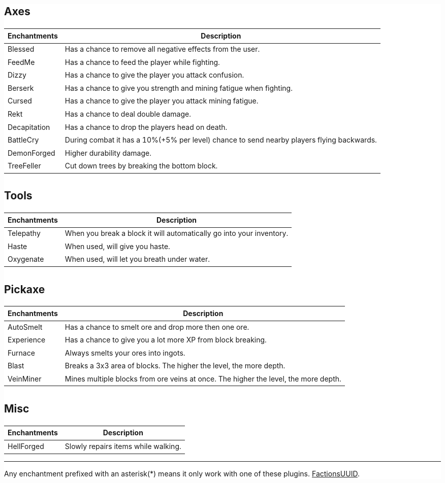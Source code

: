 ## Axes
| Enchantments | Description                                                                               |
|--------------|-------------------------------------------------------------------------------------------|
| Blessed      | Has a chance to remove all negative effects from the user.                                |
| FeedMe       | Has a chance to feed the player while fighting.                                           |
| Dizzy        | Has a chance to give the player you attack confusion.                                     |
| Berserk      | Has a chance to give you strength and mining fatigue when fighting.                       |
| Cursed       | Has a chance to give the player you attack mining fatigue.                                |
| Rekt         | Has a chance to deal double damage.                                                       |
| Decapitation | Has a chance to drop the players head on death.                                           |
| BattleCry    | During combat it has a 10%(+5% per level) chance to send nearby players flying backwards. |
| DemonForged  | Higher durability damage.                                                                 |
| TreeFeller   | Cut down trees by breaking the bottom block.                                              |

## Tools
| Enchantments | Description                                                          |
|--------------|----------------------------------------------------------------------|
| Telepathy    | When you break a block it will automatically go into your inventory. |
| Haste        | When used, will give you haste.                                      |
| Oxygenate    | When used, will let you breath under water.                          |

## Pickaxe
| Enchantments | Description                                                                         |
|--------------|-------------------------------------------------------------------------------------|
| AutoSmelt    | Has a chance to smelt ore and drop more then one ore.                               |
| Experience   | Has a chance to give you a lot more XP from block breaking.                         |
| Furnace      | Always smelts your ores into ingots.                                                |
| Blast        | Breaks a 3x3 area of blocks. The higher the level, the more depth.                  |
| VeinMiner    | Mines multiple blocks from ore veins at once. The higher the level, the more depth. |

## Misc
| Enchantments | Description                         |
|--------------|-------------------------------------|
| HellForged   | Slowly repairs items while walking. |

___
Any enchantment prefixed with an asterisk(*) means it only work with one of these plugins. [FactionsUUID](https://www.spigotmc.org/resources/factionsuuid.1035/).
